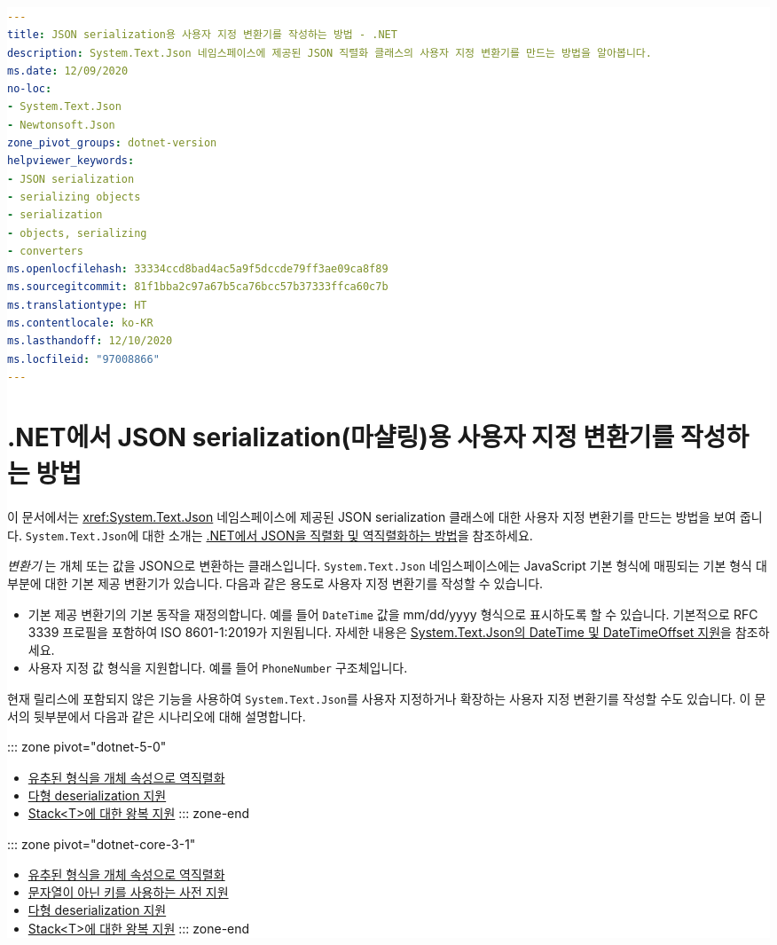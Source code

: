 ```yaml
---
title: JSON serialization용 사용자 지정 변환기를 작성하는 방법 - .NET
description: System.Text.Json 네임스페이스에 제공된 JSON 직렬화 클래스의 사용자 지정 변환기를 만드는 방법을 알아봅니다.
ms.date: 12/09/2020
no-loc:
- System.Text.Json
- Newtonsoft.Json
zone_pivot_groups: dotnet-version
helpviewer_keywords:
- JSON serialization
- serializing objects
- serialization
- objects, serializing
- converters
ms.openlocfilehash: 33334ccd8bad4ac5a9f5dccde79ff3ae09ca8f89
ms.sourcegitcommit: 81f1bba2c97a67b5ca76bcc57b37333ffca60c7b
ms.translationtype: HT
ms.contentlocale: ko-KR
ms.lasthandoff: 12/10/2020
ms.locfileid: "97008866"
---
```

# <a name="how-to-write-custom-converters-for-json-serialization-marshalling-in-net"></a>.NET에서 JSON serialization(마샬링)용 사용자 지정 변환기를 작성하는 방법

이 문서에서는 <xref:System.Text.Json> 네임스페이스에 제공된 JSON serialization 클래스에 대한 사용자 지정 변환기를 만드는 방법을 보여 줍니다. `System.Text.Json`에 대한 소개는 [.NET에서 JSON을 직렬화 및 역직렬화하는 방법](system-text-json-how-to.md)을 참조하세요.

*변환기* 는 개체 또는 값을 JSON으로 변환하는 클래스입니다. `System.Text.Json` 네임스페이스에는 JavaScript 기본 형식에 매핑되는 기본 형식 대부분에 대한 기본 제공 변환기가 있습니다. 다음과 같은 용도로 사용자 지정 변환기를 작성할 수 있습니다.

* 기본 제공 변환기의 기본 동작을 재정의합니다. 예를 들어 `DateTime` 값을 mm/dd/yyyy 형식으로 표시하도록 할 수 있습니다. 기본적으로 RFC 3339 프로필을 포함하여 ISO 8601-1:2019가 지원됩니다. 자세한 내용은 [System.Text.Json의 DateTime 및 DateTimeOffset 지원](../datetime/system-text-json-support.md)을 참조하세요.
* 사용자 지정 값 형식을 지원합니다. 예를 들어 `PhoneNumber` 구조체입니다.

현재 릴리스에 포함되지 않은 기능을 사용하여 `System.Text.Json`를 사용자 지정하거나 확장하는 사용자 지정 변환기를 작성할 수도 있습니다. 이 문서의 뒷부분에서 다음과 같은 시나리오에 대해 설명합니다.

::: zone pivot="dotnet-5-0"

* [유추된 형식을 개체 속성으로 역직렬화](#deserialize-inferred-types-to-object-properties)
* [다형 deserialization 지원](#support-polymorphic-deserialization)
* [Stack\<T>에 대한 왕복 지원](#support-round-trip-for-stackt)
::: zone-end

::: zone pivot="dotnet-core-3-1"

* [유추된 형식을 개체 속성으로 역직렬화](#deserialize-inferred-types-to-object-properties)
* [문자열이 아닌 키를 사용하는 사전 지원](#support-dictionary-with-non-string-key)
* [다형 deserialization 지원](#support-polymorphic-deserialization)
* [Stack\<T>에 대한 왕복 지원](#support-round-trip-for-stackt)
::: zone-end
